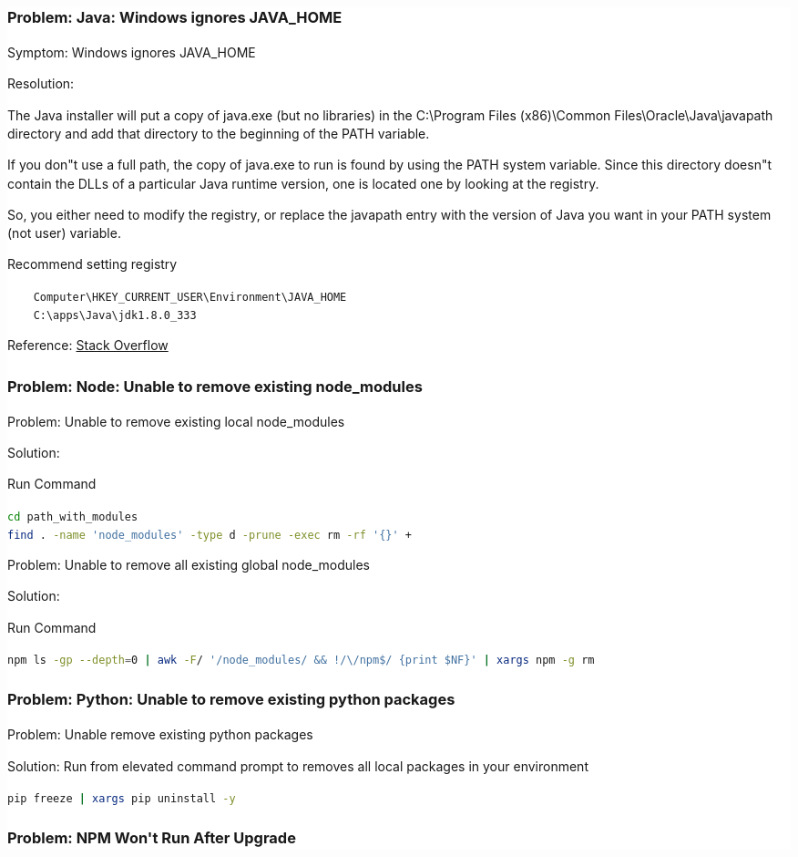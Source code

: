 ### Problem: Java: Windows ignores JAVA_HOME

Symptom:   Windows ignores JAVA_HOME

Resolution:

The Java installer will put a copy of java.exe (but no libraries) in the C:\Program Files (x86)\Common Files\Oracle\Java\javapath directory and add that directory to the beginning of the PATH variable.

If you don"t use a full path, the copy of java.exe to run is found by using the PATH system variable. Since this directory doesn"t contain the DLLs of a particular Java runtime version, one is located one by looking at the registry.

So, you either need to modify the registry, or replace the javapath entry with the version of Java you want in your PATH system (not user) variable.

Recommend setting registry

        Computer\HKEY_CURRENT_USER\Environment\JAVA_HOME
        C:\apps\Java\jdk1.8.0_333

Reference:  [Stack Overflow](https://stackoverflow.com/questions/5492937/windows-ignores-java-home-how-to-set-jdk-as-default)

### Problem: Node: Unable to remove existing node_modules

Problem: Unable to remove existing local node_modules

Solution:

Run Command

```sh
cd path_with_modules
find . -name 'node_modules' -type d -prune -exec rm -rf '{}' +
```

Problem: Unable to remove all existing global node_modules

Solution:

Run Command

```sh
npm ls -gp --depth=0 | awk -F/ '/node_modules/ && !/\/npm$/ {print $NF}' | xargs npm -g rm
```

### Problem: Python: Unable to remove existing python packages

Problem: Unable remove existing python packages

Solution:  Run from elevated command prompt to removes all local packages in your environment

```sh
pip freeze | xargs pip uninstall -y
```

### Problem: NPM Won't Run After Upgrade
